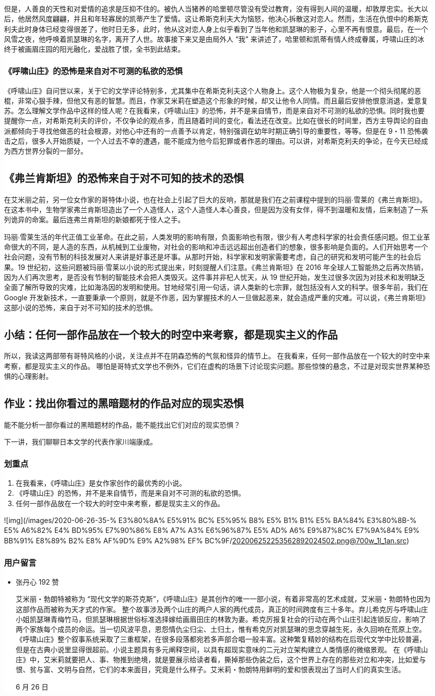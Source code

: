 但是，人善良的天性和对爱情的追求是压抑不住的。被仇人当猪养的哈里顿尽管没有受过教育，没有得到人间的温暖，却敦厚忠实。长大以后，他居然风度翩翩，并且和年轻寡居的凯蒂产生了爱情。这让希斯克利夫大为恼怒，他决心拆散这对恋人。然而，生活在仇恨中的希斯克利夫此时身体已经变得很差了，他时日无多，此时，他从这对恋人身上似乎看到了当年他和凯瑟琳的影子，心里不再有恨意。最后，在一个风雪之夜，他呼唤着凯瑟琳的名字，离开了人世。故事接下来又是由局外人 “我” 来讲述了，哈里顿和凯蒂有情人终成眷属，呼啸山庄的冰终于被画眉庄园的阳光融化，爱战胜了恨，全书到此结束。

### 《呼啸山庄》的恐怖是来自对不可测的私欲的恐惧

《呼啸山庄》自问世以来，关于它的文学评论特别多，尤其集中在希斯克利夫这个人物身上。这个人物极为复杂，他是一个彻头彻尾的恶棍，非常心狠手辣，但他又有恶的智慧。而且，作家艾米莉在塑造这个形象的时候，却又让他令人同情。而且最后安排他恨意消退，爱意复苏。怎么理解文学作品中这样的怪人呢？在我看来，《呼啸山庄》的恐怖，并不是来自情节，而是来自对不可测的私欲的恐惧。同时我也要提醒你一点，对希斯克利夫的评价，不仅争论的观点多，而且随着时间的变化，看法还在改变。比如在很长的时间里，西方主导舆论的自由派都倾向于寻找他做恶的社会根源，对他心中还有的一点善予以肯定，特别强调在幼年时期正确引导的重要性，等等。但是在 9・11 恐怖袭击之后，很多人开始质疑，一个人过去不幸的遭遇，能不能成为他今后犯罪或者作恶的理由。可以讲，对希斯克利夫的争论，在今天已经成为西方世界分裂的一部分。

## 《弗兰肯斯坦》的恐怖来自于对不可知的技术的恐惧

在艾米丽之前，另一位女作家的哥特体小说，也在社会上引起了巨大的反响，那就是我们在之前课程中提到的玛丽∙雪莱的《弗兰肯斯坦》。在这本书中，生物学家弗兰肯斯坦造出了一个人造怪人，这个人造怪人本心善良，但是因为没有女伴，得不到温暖和友情，后来制造了一系列诡异的命案。最后连弗兰肯斯坦的新娘都死于怪人之手。

玛丽∙雪莱生活的年代正值工业革命。在此之前，人类发明的影响有限，负面影响也有限，很少有人考虑科学家的社会责任感问题。但工业革命很大的不同，是人造的东西，从机械到工业废物，对社会的影响和冲击远远超出创造者们的想象，很多影响是负面的。人们开始思考一个社会问题，没有节制的科技发展对人来讲是好事还是坏事。从那时开始，科学家和发明家需要考虑，自己的研究和发明可能产生的社会后果。19 世纪初，这些问题被玛丽∙雪莱以小说的形式提出来，时刻提醒人们注意。《弗兰肯斯坦》在 2016 年全球人工智能热之后再次热销，因为人们再次思考，是否没有节制的智能技术会把人类毁灭。这件事并非杞人忧天，从 19 世纪开始，发生过很多次因为对技术和发明缺乏全面了解所导致的灾难，比如海洛因的发明和使用。甘地经常引用一句话，讲人类新的七宗罪，就包括没有人文的科学。很多年前，我们在 Google 开发新技术，一直要秉承一个原则，就是不作恶，因为掌握技术的人一旦做起恶来，就会造成严重的灾难。可以说，《弗兰肯斯坦》这部小说的恐怖，来自于对不可知的技术的恐惧。

## 小结：任何一部作品放在一个较大的时空中来考察，都是现实主义的作品

所以，我读这两部带有哥特风格的小说，关注点并不在阴森恐怖的气氛和怪异的情节上。 在我看来，任何一部作品放在一个较大的时空中来考察，都是现实主义的作品。 哪怕是哥特式文学也不例外，它们在虚构的场景下讨论现实问题。那些惊悚的悬念，不过是对现实世界某种恐惧的心理影射。

## 作业：找出你看过的黑暗题材的作品对应的现实恐惧

能不能分析一部你看过的黑暗题材的作品，能不能找出它们对应的现实恐惧？

下一讲，我们聊聊日本文学的代表作家川端康成。

###  划重点

1. 在我看来，《呼啸山庄》是女作家创作的最优秀的小说。
2. 《呼啸山庄》的恐怖，并不是来自情节，而是来自对不可测的私欲的恐惧。
3. 任何一部作品放在一个较大的时空中来考察，都是现实主义的作品。

![img](/images/2020-06-26-35-% E3%80%8A% E5%91% BC% E5%95% B8% E5% B1% B1% E5% BA%84% E3%80%8B-% E5% A6%82% E4% BD%95% E7%90%86% E8% A7% A3% E6%96%87% E5% AD% A6% E9%87%8C% E7%9A%84% E9% BB%91% E8%89% B2% E8% AF%9D% E9% A2%98% EF% BC%9F/202006252253562892024502.png@700w_1l_1an.src)


### 用户留言


  - 张丹心 192 赞

    艾米丽・勃朗特被称为 “现代文学的斯芬克斯”，《呼啸山庄》是其创作的唯一一部小说，有着非常高的艺术成就，艾米丽・勃朗特也因为这部作品而被称为天才式的作家。 整个故事涉及两个山庄的两户人家的两代成员，真正的时间跨度有三十多年。弃儿希克厉与呼啸山庄小姐凯瑟琳青梅竹马，但凯瑟琳根据世俗标准选择嫁给画眉田庄的林敦为妻。希克厉报复社会的行动在两个山庄引起连锁反应，影响了两个家族每个成员的命运。当一切风波平息，恩怨情仇尘归尘、土归土，惟有希克厉对凯瑟琳的思念穿越生死，永久回响在荒原上空。 《呼啸山庄》整个叙事系统采取了三重框架，在很多段落都宛若多声部合唱一般丰富。这种繁复精妙的结构在后现代文学中比较普遍，但是在古典小说里显得很超前。小说主题具有多元阐释空间，以具有超现实意味的二元对立架构建立人类情感的微缩景观。 在《呼啸山庄》中，艾米莉就要把人、事、物推到绝境，就是要展示给读者看，撕掉那些伪装之后，这个世界上存在的那些对立和冲突，比如爱与恨、贫与富、文明与自然，它们的本来面目，究竟是什么样子。艾米莉・勃朗特用鲜明的爱和恨表现出了当时人们的真实生活。

    6 月 26 日
